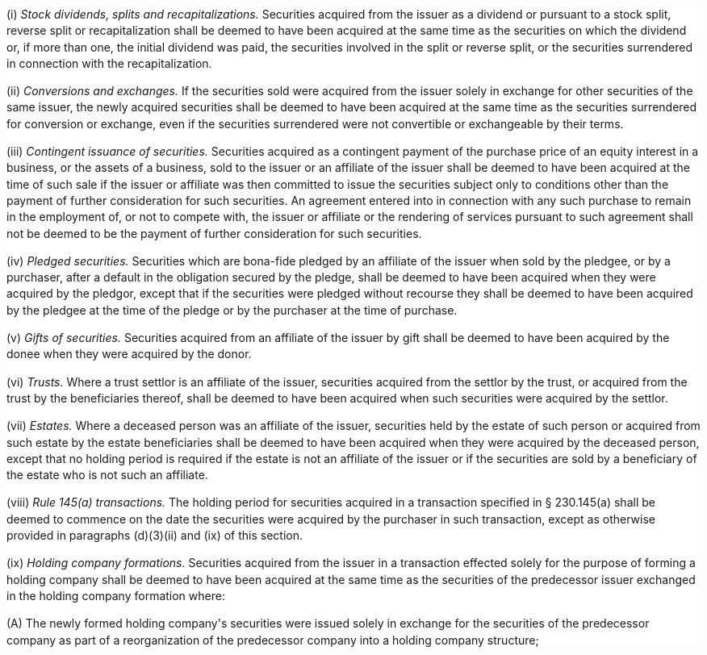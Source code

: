 
(i) *Stock dividends, splits and recapitalizations.* Securities acquired from the issuer as a dividend or pursuant to a stock split, reverse split or recapitalization shall be deemed to have been acquired at the same time as the securities on which the dividend or, if more than one, the initial dividend was paid, the securities involved in the split or reverse split, or the securities surrendered in connection with the recapitalization.


(ii) *Conversions and exchanges.* If the securities sold were acquired from the issuer solely in exchange for other securities of the same issuer, the newly acquired securities shall be deemed to have been acquired at the same time as the securities surrendered for conversion or exchange, even if the securities surrendered were not convertible or exchangeable by their terms.


(iii) *Contingent issuance of securities.* Securities acquired as a contingent payment of the purchase price of an equity interest in a business, or the assets of a business, sold to the issuer or an affiliate of the issuer shall be deemed to have been acquired at the time of such sale if the issuer or affiliate was then committed to issue the securities subject only to conditions other than the payment of further consideration for such securities. An agreement entered into in connection with any such purchase to remain in the employment of, or not to compete with, the issuer or affiliate or the rendering of services pursuant to such agreement shall not be deemed to be the payment of further consideration for such securities. 


(iv) *Pledged securities.* Securities which are bona-fide pledged by an affiliate of the issuer when sold by the pledgee, or by a purchaser, after a default in the obligation secured by the pledge, shall be deemed to have been acquired when they were acquired by the pledgor, except that if the securities were pledged without recourse they shall be deemed to have been acquired by the pledgee at the time of the pledge or by the purchaser at the time of purchase. 


(v) *Gifts of securities.* Securities acquired from an affiliate of the issuer by gift shall be deemed to have been acquired by the donee when they were acquired by the donor. 


(vi) *Trusts.* Where a trust settlor is an affiliate of the issuer, securities acquired from the settlor by the trust, or acquired from the trust by the beneficiaries thereof, shall be deemed to have been acquired when such securities were acquired by the settlor. 


(vii) *Estates.* Where a deceased person was an affiliate of the issuer, securities held by the estate of such person or acquired from such estate by the estate beneficiaries shall be deemed to have been acquired when they were acquired by the deceased person, except that no holding period is required if the estate is not an affiliate of the issuer or if the securities are sold by a beneficiary of the estate who is not such an affiliate.


(viii) *Rule 145(a) transactions.* The holding period for securities acquired in a transaction specified in § 230.145(a) shall be deemed to commence on the date the securities were acquired by the purchaser in such transaction, except as otherwise provided in paragraphs (d)(3)(ii) and (ix) of this section.


(ix) *Holding company formations.* Securities acquired from the issuer in a transaction effected solely for the purpose of forming a holding company shall be deemed to have been acquired at the same time as the securities of the predecessor issuer exchanged in the holding company formation where:


(A) The newly formed holding company's securities were issued solely in exchange for the securities of the predecessor company as part of a reorganization of the predecessor company into a holding company structure;

